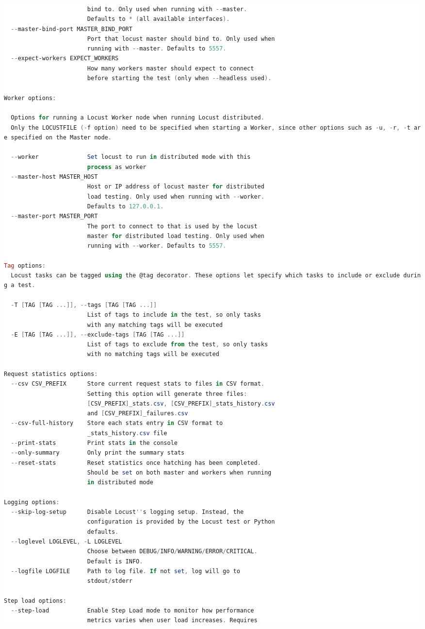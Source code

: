 ```powershell
                        bind to. Only used when running with --master.
                        Defaults to * (all available interfaces).
  --master-bind-port MASTER_BIND_PORT
                        Port that locust master should bind to. Only used when
                        running with --master. Defaults to 5557.
  --expect-workers EXPECT_WORKERS
                        How many workers master should expect to connect
                        before starting the test (only when --headless used).

Worker options:

  Options for running a Locust Worker node when running Locust distributed.
  Only the LOCUSTFILE (-f option) need to be specified when starting a Worker, since other options such as -u, -r, -t are specified on the Master node.

  --worker              Set locust to run in distributed mode with this
                        process as worker
  --master-host MASTER_HOST
                        Host or IP address of locust master for distributed
                        load testing. Only used when running with --worker.
                        Defaults to 127.0.0.1.
  --master-port MASTER_PORT
                        The port to connect to that is used by the locust
                        master for distributed load testing. Only used when
                        running with --worker. Defaults to 5557.

Tag options:
  Locust tasks can be tagged using the @tag decorator. These options let specify which tasks to include or exclude during a test.

  -T [TAG [TAG ...]], --tags [TAG [TAG ...]]
                        List of tags to include in the test, so only tasks
                        with any matching tags will be executed
  -E [TAG [TAG ...]], --exclude-tags [TAG [TAG ...]]
                        List of tags to exclude from the test, so only tasks
                        with no matching tags will be executed

Request statistics options:
  --csv CSV_PREFIX      Store current request stats to files in CSV format.
                        Setting this option will generate three files:
                        [CSV_PREFIX]_stats.csv, [CSV_PREFIX]_stats_history.csv
                        and [CSV_PREFIX]_failures.csv
  --csv-full-history    Store each stats entry in CSV format to
                        _stats_history.csv file
  --print-stats         Print stats in the console
  --only-summary        Only print the summary stats
  --reset-stats         Reset statistics once hatching has been completed.
                        Should be set on both master and workers when running
                        in distributed mode

Logging options:
  --skip-log-setup      Disable Locust''s logging setup. Instead, the
                        configuration is provided by the Locust test or Python
                        defaults.
  --loglevel LOGLEVEL, -L LOGLEVEL
                        Choose between DEBUG/INFO/WARNING/ERROR/CRITICAL.
                        Default is INFO.
  --logfile LOGFILE     Path to log file. If not set, log will go to
                        stdout/stderr

Step load options:
  --step-load           Enable Step Load mode to monitor how performance
                        metrics varies when user load increases. Requires
```